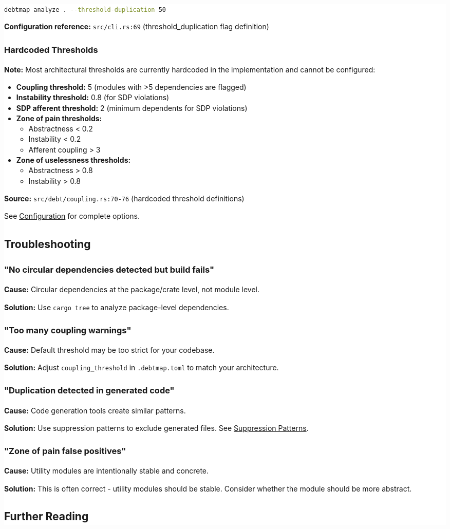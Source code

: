 ```bash
debtmap analyze . --threshold-duplication 50
```

**Configuration reference:** `src/cli.rs:69` (threshold_duplication flag definition)

### Hardcoded Thresholds

**Note:** Most architectural thresholds are currently hardcoded in the implementation and cannot be configured:

- **Coupling threshold:** 5 (modules with >5 dependencies are flagged)
- **Instability threshold:** 0.8 (for SDP violations)
- **SDP afferent threshold:** 2 (minimum dependents for SDP violations)
- **Zone of pain thresholds:**
  - Abstractness < 0.2
  - Instability < 0.2
  - Afferent coupling > 3
- **Zone of uselessness thresholds:**
  - Abstractness > 0.8
  - Instability > 0.8

**Source:** `src/debt/coupling.rs:70-76` (hardcoded threshold definitions)

See [Configuration](configuration.md) for complete options.

## Troubleshooting

### "No circular dependencies detected but build fails"

**Cause:** Circular dependencies at the package/crate level, not module level.

**Solution:** Use `cargo tree` to analyze package-level dependencies.

### "Too many coupling warnings"

**Cause:** Default threshold may be too strict for your codebase.

**Solution:** Adjust `coupling_threshold` in `.debtmap.toml` to match your architecture.

### "Duplication detected in generated code"

**Cause:** Code generation tools create similar patterns.

**Solution:** Use suppression patterns to exclude generated files. See [Suppression Patterns](suppression-patterns.md).

### "Zone of pain false positives"

**Cause:** Utility modules are intentionally stable and concrete.

**Solution:** This is often correct - utility modules should be stable. Consider whether the module should be more abstract.

## Further Reading
